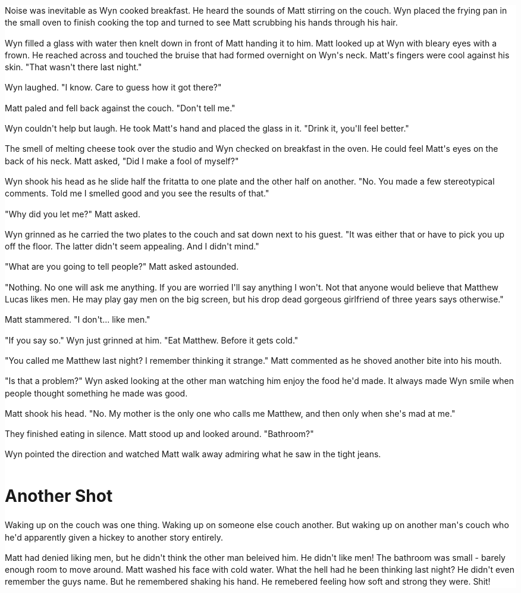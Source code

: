 Noise was inevitable as Wyn cooked breakfast.  He heard the sounds of Matt stirring on the couch.  Wyn placed the frying pan in the small oven to finish cooking the top and turned to see Matt scrubbing his hands through his hair.

Wyn filled a glass with water then knelt down in front of Matt handing it to him.  Matt looked up at Wyn with bleary eyes with a frown.  He reached across and touched the bruise that had formed overnight on Wyn's neck.  Matt's fingers were cool against his skin.  "That wasn't there last night."

Wyn laughed.  "I know.  Care to guess how it got there?"

Matt paled and fell back against the couch.  "Don't tell me."

Wyn couldn't help but laugh.  He took Matt's hand and placed the glass in it.  "Drink it, you'll feel better."

The smell of melting cheese took over the studio and Wyn checked on breakfast in the oven.  He could feel Matt's eyes on the back of his neck.  Matt asked, "Did I make a fool of myself?"

Wyn shook his head as he slide half the fritatta to one plate and the other half on another.  "No.  You made a few stereotypical comments.  Told me I smelled good and you see the results of that."

"Why did you let me?"  Matt asked.

Wyn grinned as he carried the two plates to the couch and sat down next to his guest.  "It was either that or have to pick you up off the floor.  The latter didn't seem appealing.  And I didn't mind."

"What are you going to tell people?"  Matt asked astounded.

"Nothing.  No one will ask me anything.  If you are worried I'll say anything I won't.  Not that anyone would believe that Matthew Lucas likes men.  He may play gay men on the big screen, but his drop dead gorgeous girlfriend of three years says otherwise."

Matt stammered. "I don't... like men."

"If you say so."  Wyn just grinned at him.  "Eat Matthew. Before it gets cold."

"You called me Matthew last night?  I remember thinking it strange."  Matt commented as he shoved another bite into his mouth.

"Is that a problem?"  Wyn asked looking at the other man watching him enjoy the food he'd made.  It always made Wyn smile when people thought something he made was good.

Matt shook his head.  "No.  My mother is the only one who calls me Matthew, and then only when she's mad at me."

They finished eating in silence.  Matt stood up and looked around.  "Bathroom?"

Wyn pointed the direction and watched Matt walk away admiring what he saw in the tight jeans.

# Another Shot

Waking up on the couch was one thing.  Waking up on someone else couch another.  But waking up on another man's couch who he'd apparently given a hickey to another story entirely.

Matt had denied liking men, but he didn't think the other man beleived him.  He didn't like men!  The bathroom was small - barely enough room to move around. Matt washed his face with cold water.  What the hell had he been thinking last night?  He didn't even remember the guys name.  But he remembered shaking his hand.  He remebered feeling how soft and strong they were.  Shit!

